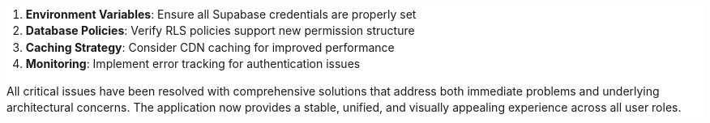 1. **Environment Variables**: Ensure all Supabase credentials are properly set
2. **Database Policies**: Verify RLS policies support new permission structure
3. **Caching Strategy**: Consider CDN caching for improved performance
4. **Monitoring**: Implement error tracking for authentication issues

All critical issues have been resolved with comprehensive solutions that address both immediate problems and underlying architectural concerns. The application now provides a stable, unified, and visually appealing experience across all user roles.